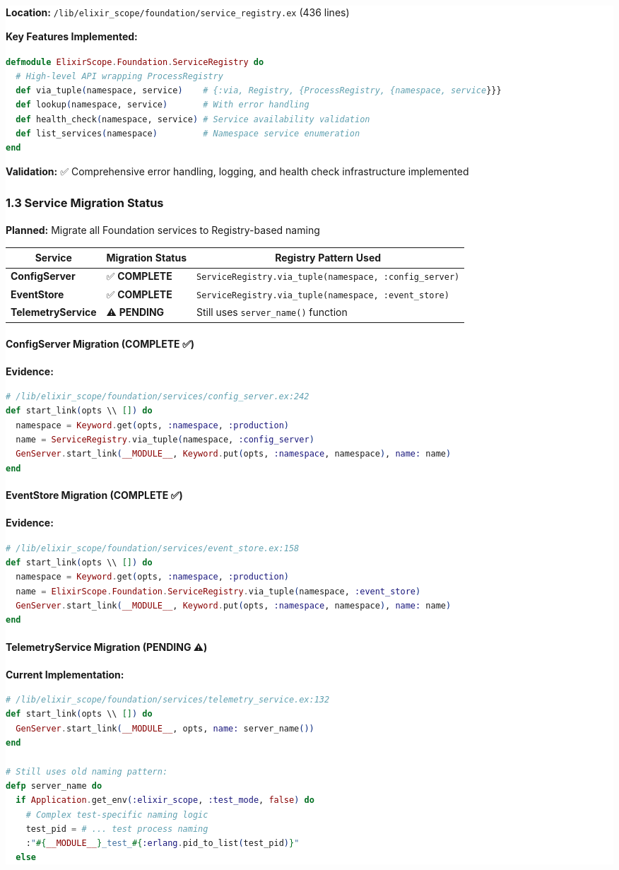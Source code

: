 **Location:** `/lib/elixir_scope/foundation/service_registry.ex` (436 lines)

**Key Features Implemented:**
```elixir
defmodule ElixirScope.Foundation.ServiceRegistry do
  # High-level API wrapping ProcessRegistry
  def via_tuple(namespace, service)    # {:via, Registry, {ProcessRegistry, {namespace, service}}}
  def lookup(namespace, service)       # With error handling
  def health_check(namespace, service) # Service availability validation
  def list_services(namespace)         # Namespace service enumeration
end
```

**Validation:** ✅ Comprehensive error handling, logging, and health check infrastructure implemented

### 1.3 Service Migration Status

**Planned:** Migrate all Foundation services to Registry-based naming

| Service | Migration Status | Registry Pattern Used |
|---------|------------------|----------------------|
| **ConfigServer** | ✅ **COMPLETE** | `ServiceRegistry.via_tuple(namespace, :config_server)` |
| **EventStore** | ✅ **COMPLETE** | `ServiceRegistry.via_tuple(namespace, :event_store)` |
| **TelemetryService** | ⚠️ **PENDING** | Still uses `server_name()` function |

#### ConfigServer Migration (COMPLETE ✅)

**Evidence:**
```elixir
# /lib/elixir_scope/foundation/services/config_server.ex:242
def start_link(opts \\ []) do
  namespace = Keyword.get(opts, :namespace, :production)
  name = ServiceRegistry.via_tuple(namespace, :config_server)
  GenServer.start_link(__MODULE__, Keyword.put(opts, :namespace, namespace), name: name)
end
```

#### EventStore Migration (COMPLETE ✅)

**Evidence:**
```elixir
# /lib/elixir_scope/foundation/services/event_store.ex:158
def start_link(opts \\ []) do
  namespace = Keyword.get(opts, :namespace, :production)
  name = ElixirScope.Foundation.ServiceRegistry.via_tuple(namespace, :event_store)
  GenServer.start_link(__MODULE__, Keyword.put(opts, :namespace, namespace), name: name)
end
```

#### TelemetryService Migration (PENDING ⚠️)

**Current Implementation:**
```elixir
# /lib/elixir_scope/foundation/services/telemetry_service.ex:132
def start_link(opts \\ []) do
  GenServer.start_link(__MODULE__, opts, name: server_name())
end

# Still uses old naming pattern:
defp server_name do
  if Application.get_env(:elixir_scope, :test_mode, false) do
    # Complex test-specific naming logic
    test_pid = # ... test process naming
    :"#{__MODULE__}_test_#{:erlang.pid_to_list(test_pid)}"
  else
```